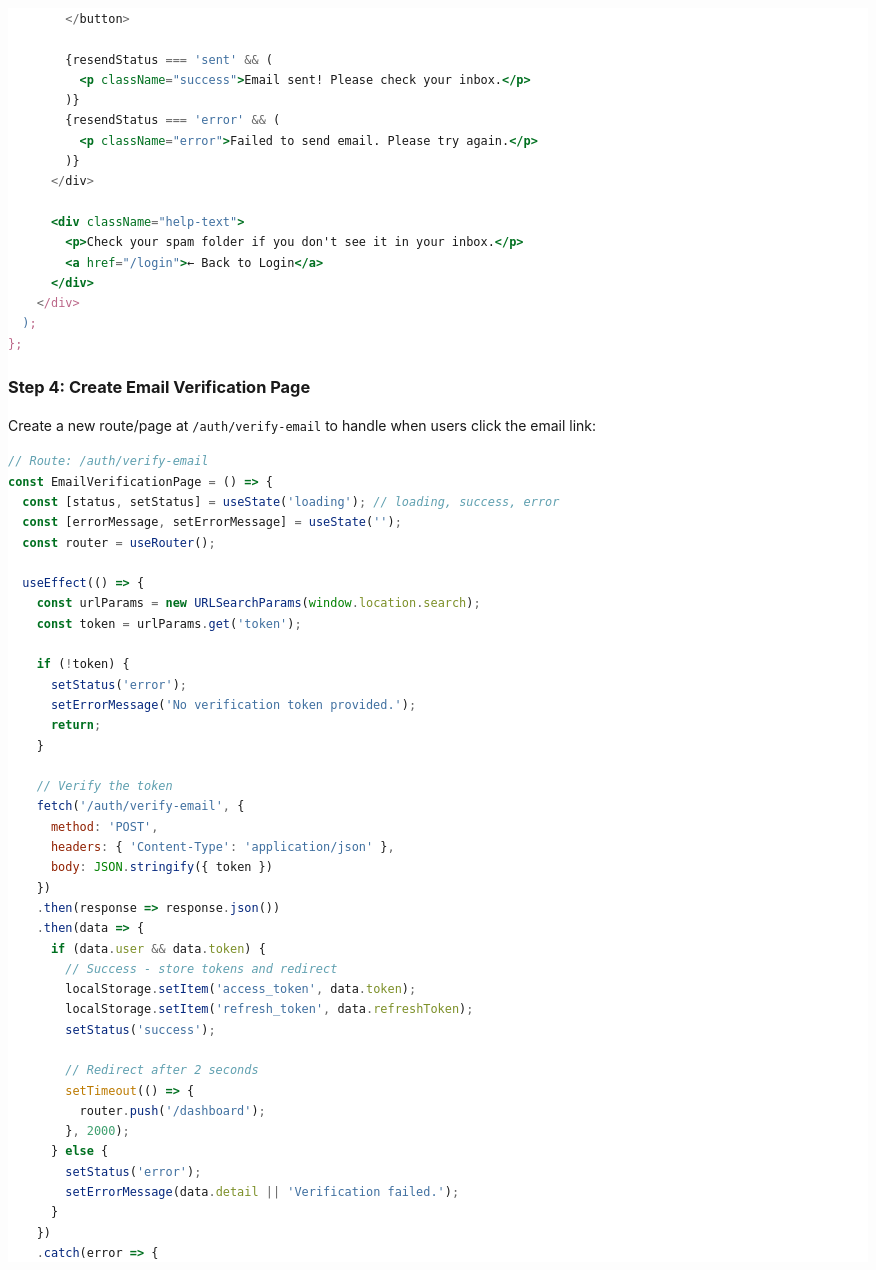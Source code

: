 ```jsx
        </button>
        
        {resendStatus === 'sent' && (
          <p className="success">Email sent! Please check your inbox.</p>
        )}
        {resendStatus === 'error' && (
          <p className="error">Failed to send email. Please try again.</p>
        )}
      </div>
      
      <div className="help-text">
        <p>Check your spam folder if you don't see it in your inbox.</p>
        <a href="/login">← Back to Login</a>
      </div>
    </div>
  );
};
```

### **Step 4: Create Email Verification Page**

Create a new route/page at `/auth/verify-email` to handle when users click the email link:

```jsx
// Route: /auth/verify-email
const EmailVerificationPage = () => {
  const [status, setStatus] = useState('loading'); // loading, success, error
  const [errorMessage, setErrorMessage] = useState('');
  const router = useRouter();
  
  useEffect(() => {
    const urlParams = new URLSearchParams(window.location.search);
    const token = urlParams.get('token');
    
    if (!token) {
      setStatus('error');
      setErrorMessage('No verification token provided.');
      return;
    }
    
    // Verify the token
    fetch('/auth/verify-email', {
      method: 'POST',
      headers: { 'Content-Type': 'application/json' },
      body: JSON.stringify({ token })
    })
    .then(response => response.json())
    .then(data => {
      if (data.user && data.token) {
        // Success - store tokens and redirect
        localStorage.setItem('access_token', data.token);
        localStorage.setItem('refresh_token', data.refreshToken);
        setStatus('success');
        
        // Redirect after 2 seconds
        setTimeout(() => {
          router.push('/dashboard');
        }, 2000);
      } else {
        setStatus('error');
        setErrorMessage(data.detail || 'Verification failed.');
      }
    })
    .catch(error => {
```